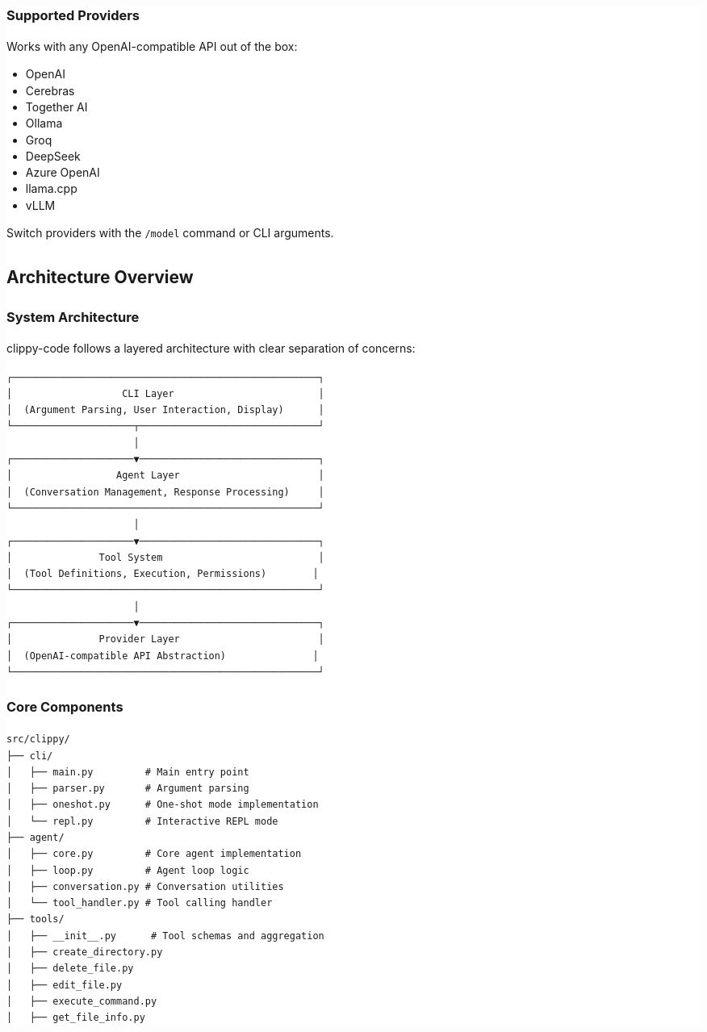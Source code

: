 ### Supported Providers

Works with any OpenAI-compatible API out of the box:

- OpenAI
- Cerebras
- Together AI
- Ollama
- Groq
- DeepSeek
- Azure OpenAI
- llama.cpp
- vLLM

Switch providers with the `/model` command or CLI arguments.

## Architecture Overview

### System Architecture

clippy-code follows a layered architecture with clear separation of concerns:

```
┌─────────────────────────────────────────────────────┐
│                   CLI Layer                         │
│  (Argument Parsing, User Interaction, Display)      │
└─────────────────────┬───────────────────────────────┘
                      │
┌─────────────────────▼───────────────────────────────┐
│                  Agent Layer                        │
│  (Conversation Management, Response Processing)     │
└─────────────────────────────────────────────────────┘
                      │
┌─────────────────────▼───────────────────────────────┐
│               Tool System                           │
│  (Tool Definitions, Execution, Permissions)        │
└─────────────────────────────────────────────────────┘
                      │
┌─────────────────────▼───────────────────────────────┐
│               Provider Layer                        │
│  (OpenAI-compatible API Abstraction)               │
└─────────────────────────────────────────────────────┘
```

### Core Components

```
src/clippy/
├── cli/
│   ├── main.py         # Main entry point
│   ├── parser.py       # Argument parsing
│   ├── oneshot.py      # One-shot mode implementation
│   └── repl.py         # Interactive REPL mode
├── agent/
│   ├── core.py         # Core agent implementation
│   ├── loop.py         # Agent loop logic
│   ├── conversation.py # Conversation utilities
│   └── tool_handler.py # Tool calling handler
├── tools/
│   ├── __init__.py      # Tool schemas and aggregation
│   ├── create_directory.py
│   ├── delete_file.py
│   ├── edit_file.py
│   ├── execute_command.py
│   ├── get_file_info.py
```